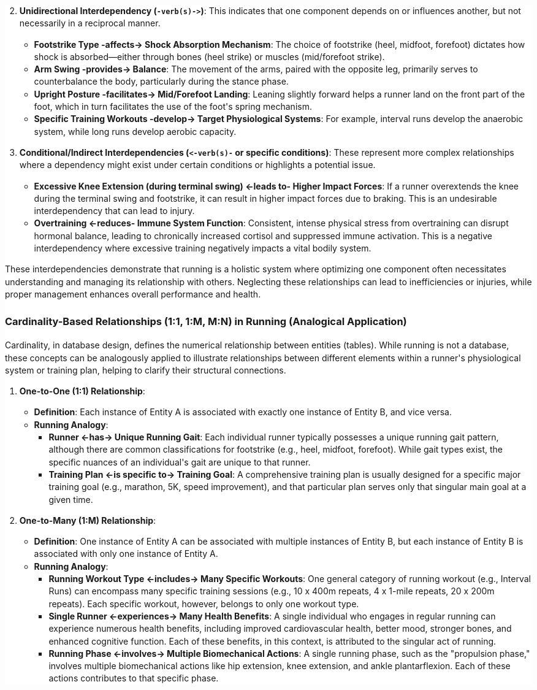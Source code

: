 2.  **Unidirectional Interdependency (`-verb(s)->`)**: This indicates that one component depends on or influences another, but not necessarily in a reciprocal manner.
    *   **Footstrike Type -affects-> Shock Absorption Mechanism**: The choice of footstrike (heel, midfoot, forefoot) dictates how shock is absorbed—either through bones (heel strike) or muscles (mid/forefoot strike).
    *   **Arm Swing -provides-> Balance**: The movement of the arms, paired with the opposite leg, primarily serves to counterbalance the body, particularly during the stance phase.
    *   **Upright Posture -facilitates-> Mid/Forefoot Landing**: Leaning slightly forward helps a runner land on the front part of the foot, which in turn facilitates the use of the foot's spring mechanism.
    *   **Specific Training Workouts -develop-> Target Physiological Systems**: For example, interval runs develop the anaerobic system, while long runs develop aerobic capacity.

3.  **Conditional/Indirect Interdependencies (`<-verb(s)-` or specific conditions)**: These represent more complex relationships where a dependency might exist under certain conditions or highlights a potential issue.
    *   **Excessive Knee Extension (during terminal swing) <-leads to- Higher Impact Forces**: If a runner overextends the knee during the terminal swing and footstrike, it can result in higher impact forces due to braking. This is an undesirable interdependency that can lead to injury.
    *   **Overtraining <-reduces- Immune System Function**: Consistent, intense physical stress from overtraining can disrupt hormonal balance, leading to chronically increased cortisol and suppressed immune activation. This is a negative interdependency where excessive training negatively impacts a vital bodily system.

These interdependencies demonstrate that running is a holistic system where optimizing one component often necessitates understanding and managing its relationship with others. Neglecting these relationships can lead to inefficiencies or injuries, while proper management enhances overall performance and health.

### Cardinality-Based Relationships (1:1, 1:M, M:N) in Running (Analogical Application)

Cardinality, in database design, defines the numerical relationship between entities (tables). While running is not a database, these concepts can be analogously applied to illustrate relationships between different elements within a runner's physiological system or training plan, helping to clarify their structural connections.

1.  **One-to-One (1:1) Relationship**:
    *   **Definition**: Each instance of Entity A is associated with exactly one instance of Entity B, and vice versa.
    *   **Running Analogy**:
        *   **Runner <-has-> Unique Running Gait**: Each individual runner typically possesses a unique running gait pattern, although there are common classifications for footstrike (e.g., heel, midfoot, forefoot). While gait types exist, the specific nuances of an individual's gait are unique to that runner.
        *   **Training Plan <-is specific to-> Training Goal**: A comprehensive training plan is usually designed for a specific major training goal (e.g., marathon, 5K, speed improvement), and that particular plan serves only that singular main goal at a given time.

2.  **One-to-Many (1:M) Relationship**:
    *   **Definition**: One instance of Entity A can be associated with multiple instances of Entity B, but each instance of Entity B is associated with only one instance of Entity A.
    *   **Running Analogy**:
        *   **Running Workout Type <-includes-> Many Specific Workouts**: One general category of running workout (e.g., Interval Runs) can encompass many specific training sessions (e.g., 10 x 400m repeats, 4 x 1-mile repeats, 20 x 200m repeats). Each specific workout, however, belongs to only one workout type.
        *   **Single Runner <-experiences-> Many Health Benefits**: A single individual who engages in regular running can experience numerous health benefits, including improved cardiovascular health, better mood, stronger bones, and enhanced cognitive function. Each of these benefits, in this context, is attributed to the singular act of running.
        *   **Running Phase <-involves-> Multiple Biomechanical Actions**: A single running phase, such as the "propulsion phase," involves multiple biomechanical actions like hip extension, knee extension, and ankle plantarflexion. Each of these actions contributes to that specific phase.
